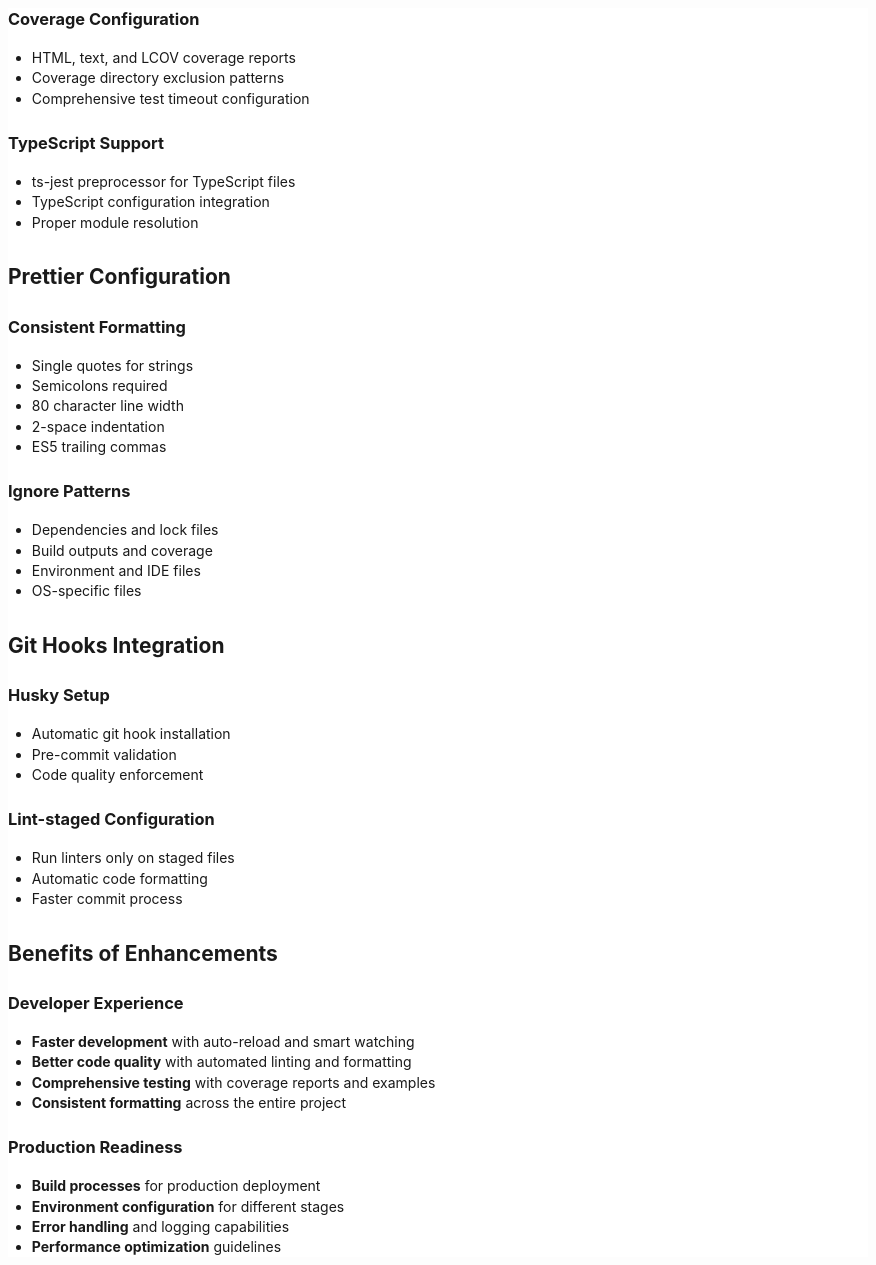 ### Coverage Configuration
- HTML, text, and LCOV coverage reports
- Coverage directory exclusion patterns
- Comprehensive test timeout configuration

### TypeScript Support
- ts-jest preprocessor for TypeScript files
- TypeScript configuration integration
- Proper module resolution

## Prettier Configuration

### Consistent Formatting
- Single quotes for strings
- Semicolons required
- 80 character line width
- 2-space indentation
- ES5 trailing commas

### Ignore Patterns
- Dependencies and lock files
- Build outputs and coverage
- Environment and IDE files
- OS-specific files

## Git Hooks Integration

### Husky Setup
- Automatic git hook installation
- Pre-commit validation
- Code quality enforcement

### Lint-staged Configuration
- Run linters only on staged files
- Automatic code formatting
- Faster commit process

## Benefits of Enhancements

### Developer Experience
- **Faster development** with auto-reload and smart watching
- **Better code quality** with automated linting and formatting
- **Comprehensive testing** with coverage reports and examples
- **Consistent formatting** across the entire project

### Production Readiness
- **Build processes** for production deployment
- **Environment configuration** for different stages
- **Error handling** and logging capabilities
- **Performance optimization** guidelines
